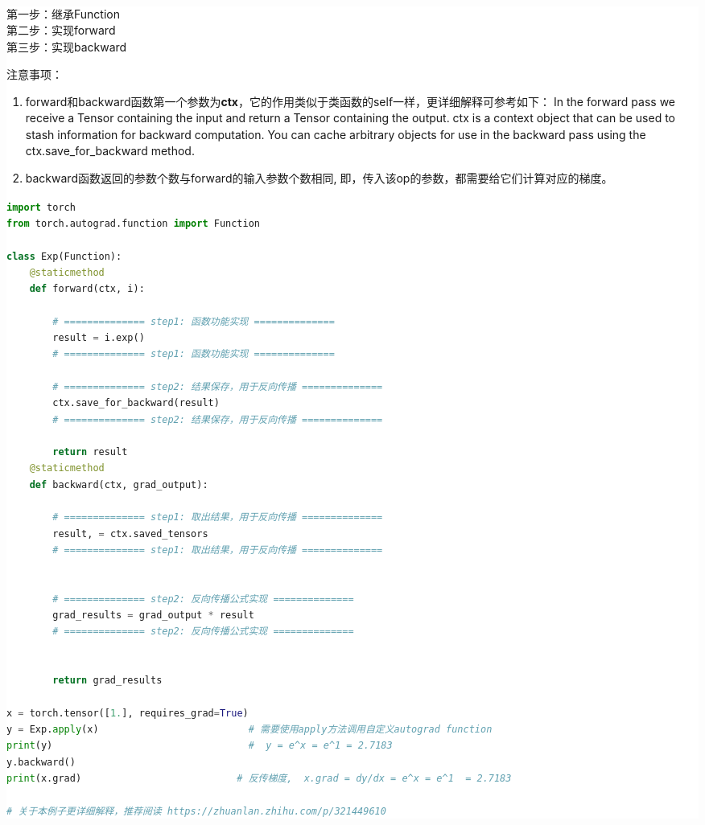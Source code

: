 第一步：继承Function  
第二步：实现forward  
第三步：实现backward  

注意事项：

1. forward和backward函数第一个参数为**ctx**，它的作用类似于类函数的self一样，更详细解释可参考如下：
   In the forward pass we receive a Tensor containing the input and return a Tensor containing the output. ctx is a context object that can be used to stash information for backward computation. You can cache arbitrary objects for use in the backward pass using the ctx.save_for_backward method.  

2. backward函数返回的参数个数与forward的输入参数个数相同, 即，传入该op的参数，都需要给它们计算对应的梯度。


```python
import torch
from torch.autograd.function import Function

class Exp(Function):
    @staticmethod
    def forward(ctx, i):
        
        # ============== step1: 函数功能实现 ==============
        result = i.exp()
        # ============== step1: 函数功能实现 ==============
        
        # ============== step2: 结果保存，用于反向传播 ==============
        ctx.save_for_backward(result)
        # ============== step2: 结果保存，用于反向传播 ==============
        
        return result
    @staticmethod
    def backward(ctx, grad_output):
        
        # ============== step1: 取出结果，用于反向传播 ==============
        result, = ctx.saved_tensors
        # ============== step1: 取出结果，用于反向传播 ==============
        

        # ============== step2: 反向传播公式实现 ==============
        grad_results = grad_output * result
        # ============== step2: 反向传播公式实现 ==============


        return grad_results

x = torch.tensor([1.], requires_grad=True)  
y = Exp.apply(x)                          # 需要使用apply方法调用自定义autograd function
print(y)                                  #  y = e^x = e^1 = 2.7183
y.backward()                            
print(x.grad)                           # 反传梯度,  x.grad = dy/dx = e^x = e^1  = 2.7183

# 关于本例子更详细解释，推荐阅读 https://zhuanlan.zhihu.com/p/321449610
```
